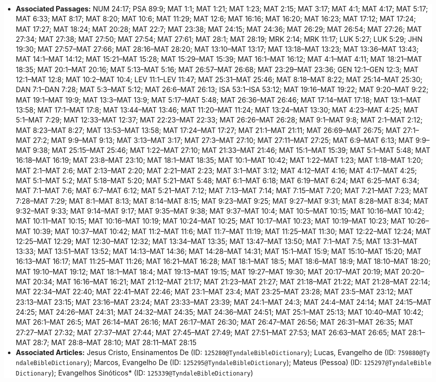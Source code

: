 * **Associated Passages:** NUM 24:17; PSA 89:9; MAT 1:1; MAT 1:21; MAT 1:23; MAT 2:15; MAT 3:17; MAT 4:1; MAT 4:17; MAT 5:17; MAT 6:33; MAT 8:17; MAT 8:20; MAT 10:6; MAT 11:29; MAT 12:6; MAT 16:16; MAT 16:20; MAT 16:23; MAT 17:12; MAT 17:24; MAT 17:27; MAT 18:24; MAT 20:28; MAT 22:7; MAT 23:38; MAT 24:15; MAT 24:36; MAT 26:29; MAT 26:54; MAT 27:26; MAT 27:34; MAT 27:38; MAT 27:50; MAT 27:54; MAT 27:61; MAT 28:1; MAT 28:19; MRK 2:14; MRK 11:17; LUK 5:27; LUK 5:29; JHN 19:30; MAT 27:57–MAT 27:66; MAT 28:16–MAT 28:20; MAT 13:10–MAT 13:17; MAT 13:18–MAT 13:23; MAT 13:36–MAT 13:43; MAT 14:1–MAT 14:12; MAT 15:21–MAT 15:28; MAT 15:29–MAT 15:39; MAT 16:1–MAT 16:12; MAT 4:1–MAT 4:11; MAT 18:21–MAT 18:35; MAT 20:1–MAT 20:16; MAT 5:13–MAT 5:16; MAT 26:57–MAT 26:68; MAT 23:29–MAT 23:36; GEN 12:1–GEN 12:3; MAT 12:1–MAT 12:8; MAT 10:2–MAT 10:4; LEV 11:1–LEV 11:47; MAT 25:31–MAT 25:46; MAT 8:18–MAT 8:22; MAT 25:14–MAT 25:30; DAN 7:1–DAN 7:28; MAT 5:3–MAT 5:12; MAT 26:6–MAT 26:13; ISA 53:1–ISA 53:12; MAT 19:16–MAT 19:22; MAT 9:20–MAT 9:22; MAT 19:1–MAT 19:9; MAT 13:3–MAT 13:9; MAT 5:17–MAT 5:48; MAT 26:36–MAT 26:46; MAT 17:14–MAT 17:18; MAT 13:1–MAT 13:58; MAT 17:1–MAT 17:8; MAT 13:44–MAT 13:46; MAT 11:20–MAT 11:24; MAT 13:24–MAT 13:30; MAT 4:23–MAT 4:25; MAT 5:1–MAT 7:29; MAT 12:33–MAT 12:37; MAT 22:23–MAT 22:33; MAT 26:26–MAT 26:28; MAT 9:1–MAT 9:8; MAT 2:1–MAT 2:12; MAT 8:23–MAT 8:27; MAT 13:53–MAT 13:58; MAT 17:24–MAT 17:27; MAT 21:1–MAT 21:11; MAT 26:69–MAT 26:75; MAT 27:1–MAT 27:2; MAT 9:9–MAT 9:13; MAT 3:13–MAT 3:17; MAT 27:3–MAT 27:10; MAT 27:11–MAT 27:25; MAT 6:9–MAT 6:13; MAT 9:9–MAT 9:38; MAT 25:15–MAT 25:46; MAT 1:22–MAT 27:10; MAT 21:33–MAT 21:46; MAT 15:1–MAT 15:39; MAT 5:1–MAT 5:48; MAT 16:18–MAT 16:19; MAT 23:8–MAT 23:10; MAT 18:1–MAT 18:35; MAT 10:1–MAT 10:42; MAT 1:22–MAT 1:23; MAT 1:18–MAT 1:20; MAT 2:1–MAT 2:6; MAT 2:13–MAT 2:20; MAT 2:21–MAT 2:23; MAT 3:1–MAT 3:12; MAT 4:12–MAT 4:16; MAT 4:17–MAT 4:25; MAT 5:1–MAT 5:2; MAT 5:18–MAT 5:20; MAT 5:21–MAT 5:48; MAT 6:1–MAT 6:18; MAT 6:19–MAT 6:24; MAT 6:25–MAT 6:34; MAT 7:1–MAT 7:6; MAT 6:7–MAT 6:12; MAT 5:21–MAT 7:12; MAT 7:13–MAT 7:14; MAT 7:15–MAT 7:20; MAT 7:21–MAT 7:23; MAT 7:28–MAT 7:29; MAT 8:1–MAT 8:13; MAT 8:14–MAT 8:15; MAT 9:23–MAT 9:25; MAT 9:27–MAT 9:31; MAT 8:28–MAT 8:34; MAT 9:32–MAT 9:33; MAT 9:14–MAT 9:17; MAT 9:35–MAT 9:38; MAT 9:37–MAT 10:4; MAT 10:5–MAT 10:15; MAT 10:16–MAT 10:42; MAT 10:11–MAT 10:15; MAT 10:16–MAT 10:19; MAT 10:24–MAT 10:25; MAT 10:17–MAT 10:23; MAT 10:19–MAT 10:23; MAT 10:26–MAT 10:39; MAT 10:37–MAT 10:42; MAT 11:2–MAT 11:6; MAT 11:7–MAT 11:19; MAT 11:25–MAT 11:30; MAT 12:22–MAT 12:24; MAT 12:25–MAT 12:29; MAT 12:30–MAT 12:32; MAT 13:34–MAT 13:35; MAT 13:47–MAT 13:50; MAT 7:1–MAT 7:5; MAT 13:31–MAT 13:33; MAT 13:51–MAT 13:52; MAT 14:13–MAT 14:36; MAT 14:28–MAT 14:31; MAT 15:1–MAT 15:9; MAT 15:10–MAT 15:20; MAT 16:13–MAT 16:17; MAT 11:25–MAT 11:26; MAT 16:21–MAT 16:28; MAT 18:1–MAT 18:5; MAT 18:6–MAT 18:9; MAT 18:10–MAT 18:20; MAT 19:10–MAT 19:12; MAT 18:1–MAT 18:4; MAT 19:13–MAT 19:15; MAT 19:27–MAT 19:30; MAT 20:17–MAT 20:19; MAT 20:20–MAT 20:34; MAT 16:16–MAT 16:21; MAT 21:12–MAT 21:17; MAT 21:23–MAT 21:27; MAT 21:18–MAT 21:22; MAT 21:28–MAT 22:14; MAT 22:34–MAT 22:40; MAT 22:41–MAT 22:46; MAT 23:1–MAT 23:4; MAT 23:25–MAT 23:28; MAT 23:5–MAT 23:12; MAT 23:13–MAT 23:15; MAT 23:16–MAT 23:24; MAT 23:33–MAT 23:39; MAT 24:1–MAT 24:3; MAT 24:4–MAT 24:14; MAT 24:15–MAT 24:25; MAT 24:26–MAT 24:31; MAT 24:32–MAT 24:35; MAT 24:36–MAT 24:51; MAT 25:1–MAT 25:13; MAT 10:40–MAT 10:42; MAT 26:1–MAT 26:5; MAT 26:14–MAT 26:16; MAT 26:17–MAT 26:30; MAT 26:47–MAT 26:56; MAT 26:31–MAT 26:35; MAT 27:27–MAT 27:32; MAT 27:37–MAT 27:44; MAT 27:45–MAT 27:49; MAT 27:51–MAT 27:53; MAT 26:63–MAT 26:65; MAT 28:1–MAT 28:7; MAT 28:8–MAT 28:10; MAT 28:11–MAT 28:15
* **Associated Articles:** Jesus Cristo, Ensinamentos De (ID: `125280@TyndaleBibleDictionary`); Lucas, Evangelho de (ID: `759880@TyndaleBibleDictionary`); Marcos, Evangelho De (ID: `125295@TyndaleBibleDictionary`); Mateus (Pessoa) (ID: `125297@TyndaleBibleDictionary`); Evangelhos Sinóticos* (ID: `125339@TyndaleBibleDictionary`)

